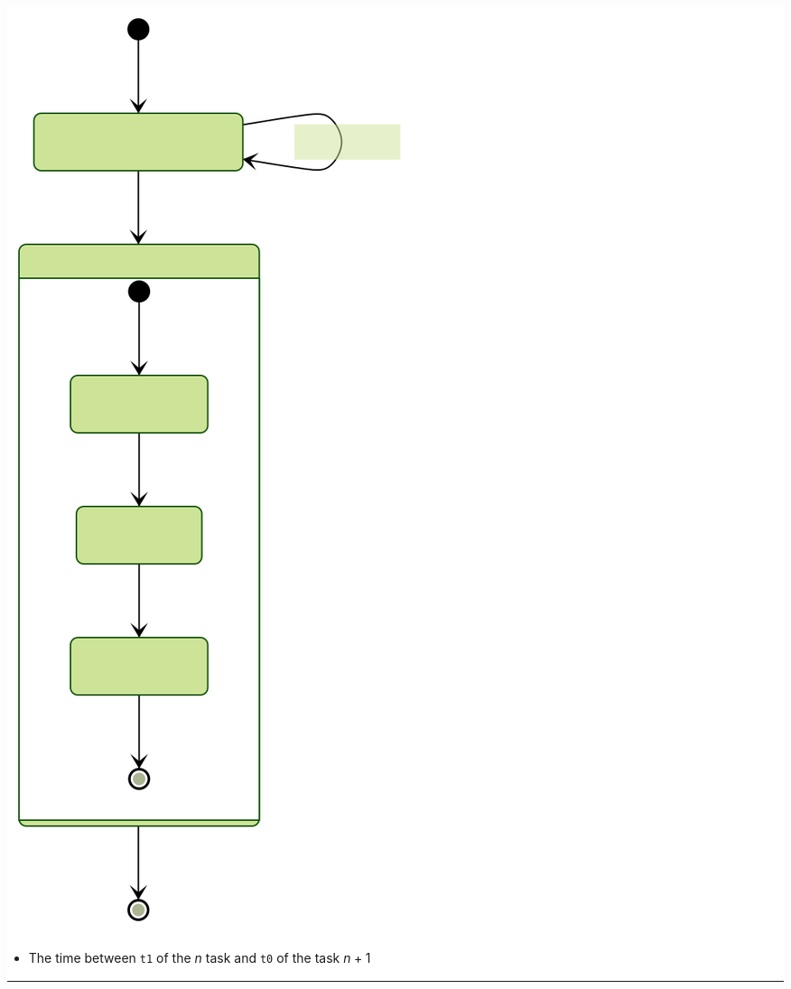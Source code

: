 ![bg right width:400 px height:600px](threadswitchlatency.svg)
- The time between `t1` of the $n$ task and `t0` of the task $n+1$

---
